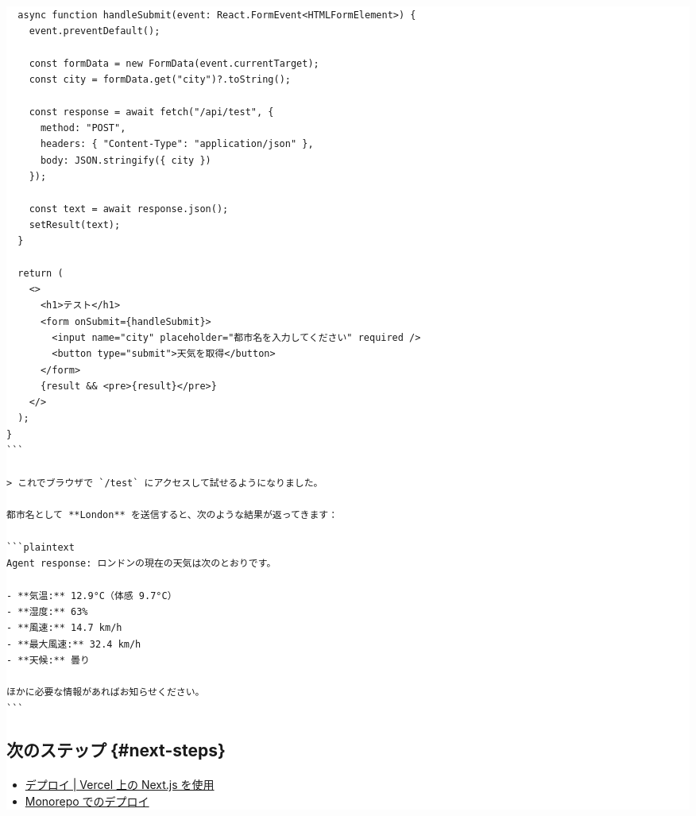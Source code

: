       async function handleSubmit(event: React.FormEvent<HTMLFormElement>) {
        event.preventDefault();

        const formData = new FormData(event.currentTarget);
        const city = formData.get("city")?.toString();

        const response = await fetch("/api/test", {
          method: "POST",
          headers: { "Content-Type": "application/json" },
          body: JSON.stringify({ city })
        });

        const text = await response.json();
        setResult(text);
      }

      return (
        <>
          <h1>テスト</h1>
          <form onSubmit={handleSubmit}>
            <input name="city" placeholder="都市名を入力してください" required />
            <button type="submit">天気を取得</button>
          </form>
          {result && <pre>{result}</pre>}
        </>
      );
    }
    ```

    > これでブラウザで `/test` にアクセスして試せるようになりました。

    都市名として **London** を送信すると、次のような結果が返ってきます：

    ```plaintext
    Agent response: ロンドンの現在の天気は次のとおりです。

    - **気温:** 12.9°C（体感 9.7°C）
    - **湿度:** 63%
    - **風速:** 14.7 km/h
    - **最大風速:** 32.4 km/h
    - **天候:** 曇り

    ほかに必要な情報があればお知らせください。
    ```
  </TabItem>
</Tabs>

## 次のステップ \{#next-steps\}

* [デプロイ | Vercel 上の Next.js を使用](/docs/deployment/web-framework#with-nextjs-on-vercel)
* [Monorepo でのデプロイ](/docs/deployment/monorepo)